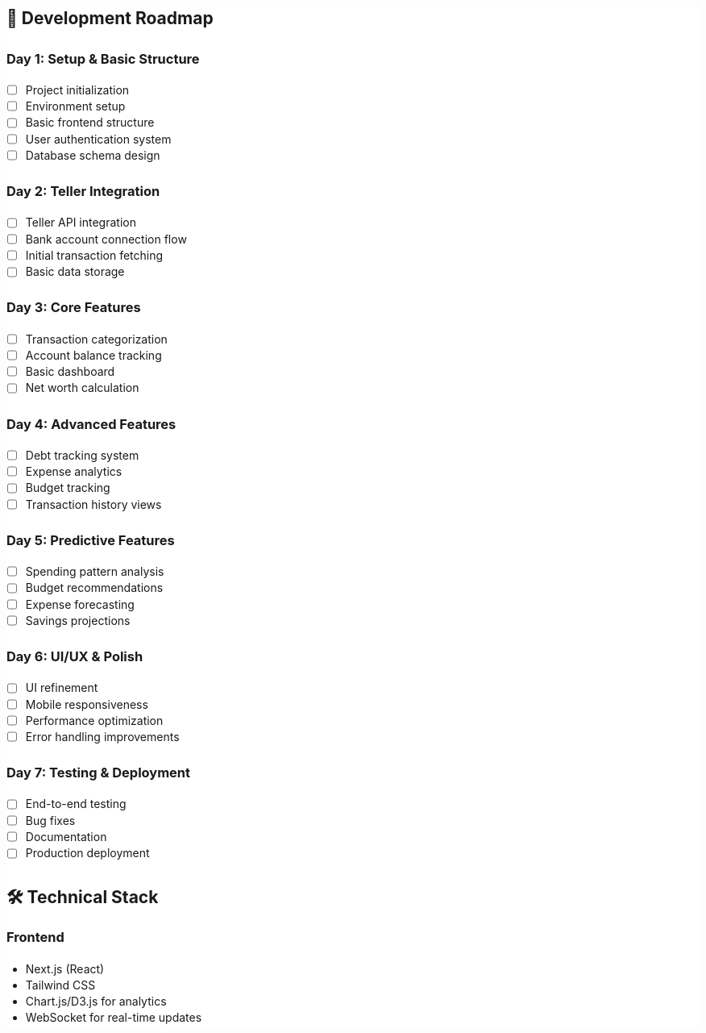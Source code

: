 ## 🚀 Development Roadmap

### Day 1: Setup & Basic Structure
- [ ] Project initialization
- [ ] Environment setup
- [ ] Basic frontend structure
- [ ] User authentication system
- [ ] Database schema design

### Day 2: Teller Integration
- [ ] Teller API integration
- [ ] Bank account connection flow
- [ ] Initial transaction fetching
- [ ] Basic data storage

### Day 3: Core Features
- [ ] Transaction categorization
- [ ] Account balance tracking
- [ ] Basic dashboard
- [ ] Net worth calculation

### Day 4: Advanced Features
- [ ] Debt tracking system
- [ ] Expense analytics
- [ ] Budget tracking
- [ ] Transaction history views

### Day 5: Predictive Features
- [ ] Spending pattern analysis
- [ ] Budget recommendations
- [ ] Expense forecasting
- [ ] Savings projections

### Day 6: UI/UX & Polish
- [ ] UI refinement
- [ ] Mobile responsiveness
- [ ] Performance optimization
- [ ] Error handling improvements

### Day 7: Testing & Deployment
- [ ] End-to-end testing
- [ ] Bug fixes
- [ ] Documentation
- [ ] Production deployment

## 🛠 Technical Stack

### Frontend
- Next.js (React)
- Tailwind CSS
- Chart.js/D3.js for analytics
- WebSocket for real-time updates
